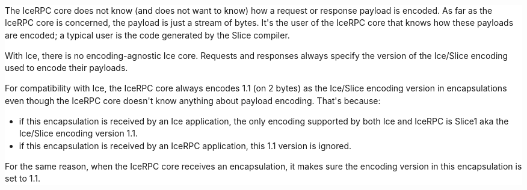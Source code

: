 The IceRPC core does not know (and does not want to know) how a request or response payload is encoded. As far as the
IceRPC core is concerned, the payload is just a stream of bytes. It's the user of the IceRPC core that knows how these
payloads are encoded; a typical user is the code generated by the Slice compiler.

With Ice, there is no encoding-agnostic Ice core. Requests and responses always specify the version of the Ice/Slice
encoding used to encode their payloads.

For compatibility with Ice, the IceRPC core always encodes 1.1 (on 2 bytes) as the Ice/Slice encoding version in
encapsulations even though the IceRPC core doesn't know anything about payload encoding. That's because:
- if this encapsulation is received by an Ice application, the only encoding supported by both Ice and IceRPC is Slice1
aka the Ice/Slice encoding version 1.1.
- if this encapsulation is received by an IceRPC application, this 1.1 version is ignored.

For the same reason, when the IceRPC core receives an encapsulation, it makes sure the encoding version in this
encapsulation is set to 1.1.
